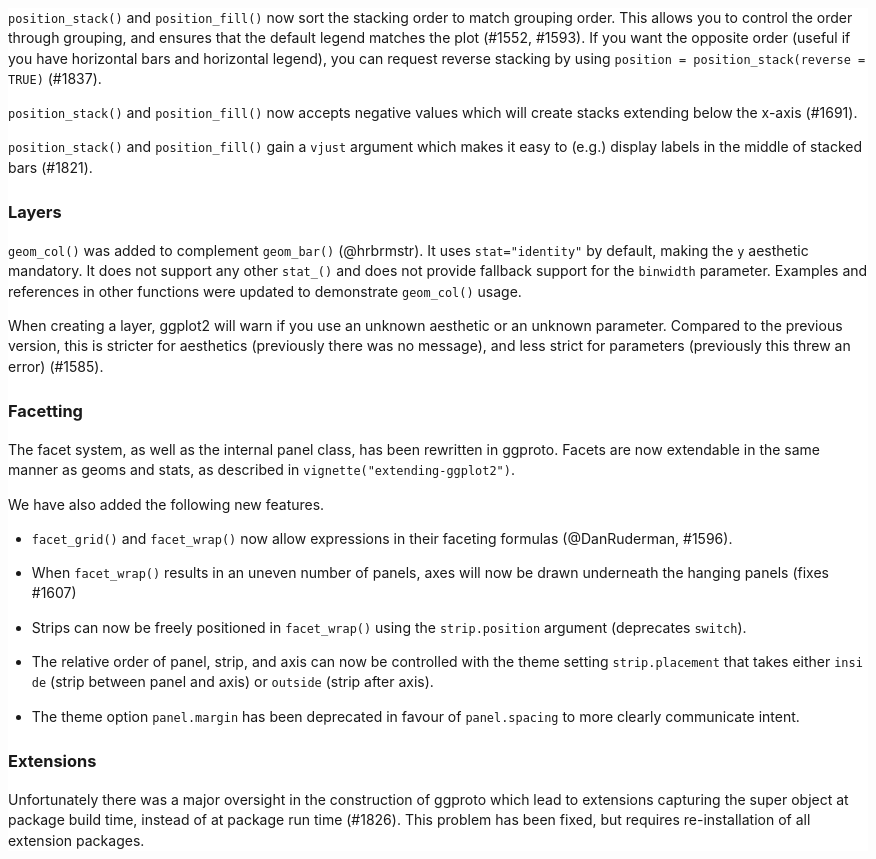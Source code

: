 `position_stack()` and `position_fill()` now sort the stacking order to match 
grouping order. This allows you to control the order through grouping, and 
ensures that the default legend matches the plot (#1552, #1593). If you want the 
opposite order (useful if you have horizontal bars and horizontal legend), you 
can request reverse stacking by using `position = position_stack(reverse = TRUE)` 
(#1837).
  
`position_stack()` and `position_fill()` now accepts negative values which will 
create stacks extending below the x-axis (#1691).

`position_stack()` and `position_fill()` gain a `vjust` argument which makes it 
easy to (e.g.) display labels in the middle of stacked bars (#1821).

### Layers

`geom_col()` was added to complement `geom_bar()` (@hrbrmstr). It uses 
`stat="identity"` by default, making the `y` aesthetic mandatory. It does not 
support any other `stat_()` and does not provide fallback support for the 
`binwidth` parameter. Examples and references in other functions were updated to
demonstrate `geom_col()` usage. 

When creating a layer, ggplot2 will warn if you use an unknown aesthetic or an 
unknown parameter. Compared to the previous version, this is stricter for 
aesthetics (previously there was no message), and less strict for parameters 
(previously this threw an error) (#1585).

### Facetting

The facet system, as well as the internal panel class, has been rewritten in 
ggproto. Facets are now extendable in the same manner as geoms and stats, as 
described in `vignette("extending-ggplot2")`.

We have also added the following new features.
  
* `facet_grid()` and `facet_wrap()` now allow expressions in their faceting 
  formulas (@DanRuderman, #1596).

* When `facet_wrap()` results in an uneven number of panels, axes will now be
  drawn underneath the hanging panels (fixes #1607)

* Strips can now be freely positioned in `facet_wrap()` using the 
  `strip.position` argument (deprecates `switch`).

* The relative order of panel, strip, and axis can now be controlled with 
  the theme setting `strip.placement` that takes either `inside` (strip between 
  panel and axis) or `outside` (strip after axis).

* The theme option `panel.margin` has been deprecated in favour of 
  `panel.spacing` to more clearly communicate intent.

### Extensions

Unfortunately there was a major oversight in the construction of ggproto which 
lead to extensions capturing the super object at package build time, instead of 
at package run time (#1826). This problem has been fixed, but requires 
re-installation of all extension packages.
